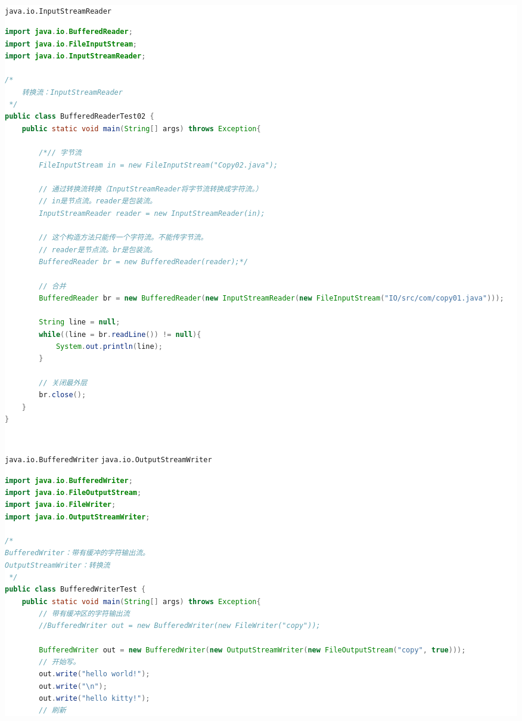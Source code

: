 `java.io.InputStreamReader`

```java
import java.io.BufferedReader;
import java.io.FileInputStream;
import java.io.InputStreamReader;

/*
    转换流：InputStreamReader
 */
public class BufferedReaderTest02 {
    public static void main(String[] args) throws Exception{

        /*// 字节流
        FileInputStream in = new FileInputStream("Copy02.java");

        // 通过转换流转换（InputStreamReader将字节流转换成字符流。）
        // in是节点流。reader是包装流。
        InputStreamReader reader = new InputStreamReader(in);

        // 这个构造方法只能传一个字符流。不能传字节流。
        // reader是节点流。br是包装流。
        BufferedReader br = new BufferedReader(reader);*/

        // 合并
        BufferedReader br = new BufferedReader(new InputStreamReader(new FileInputStream("IO/src/com/copy01.java")));

        String line = null;
        while((line = br.readLine()) != null){
            System.out.println(line);
        }

        // 关闭最外层
        br.close();
    }
}

```

​                                                                                                                                           

`java.io.BufferedWriter`  `java.io.OutputStreamWriter`

```java
import java.io.BufferedWriter;
import java.io.FileOutputStream;
import java.io.FileWriter;
import java.io.OutputStreamWriter;

/*
BufferedWriter：带有缓冲的字符输出流。
OutputStreamWriter：转换流
 */
public class BufferedWriterTest {
    public static void main(String[] args) throws Exception{
        // 带有缓冲区的字符输出流
        //BufferedWriter out = new BufferedWriter(new FileWriter("copy"));

        BufferedWriter out = new BufferedWriter(new OutputStreamWriter(new FileOutputStream("copy", true)));
        // 开始写。
        out.write("hello world!");
        out.write("\n");
        out.write("hello kitty!");
        // 刷新
```